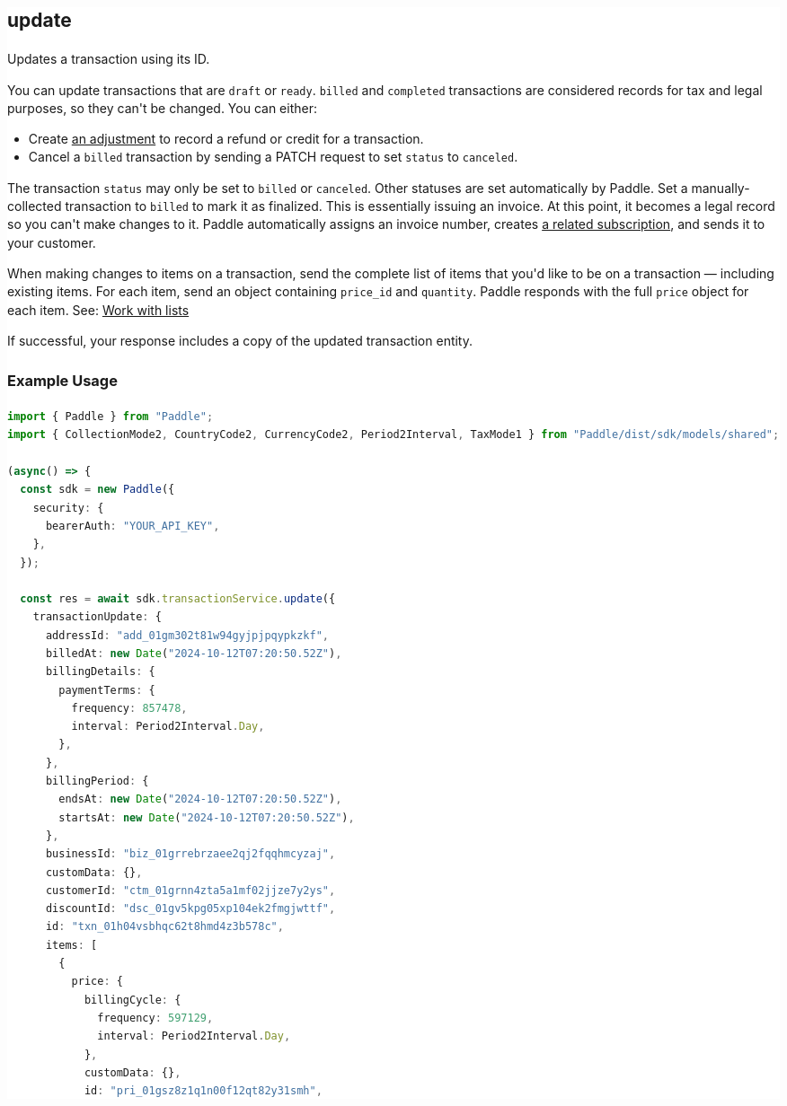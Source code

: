 ## update

Updates a transaction using its ID.

You can update transactions that are `draft` or `ready`. `billed` and `completed` transactions are considered records for tax and legal purposes, so they can't be changed. You can either:

* Create [an adjustment](/api-reference/adjustments/overview) to record a refund or credit for a transaction.
* Cancel a `billed` transaction by sending a PATCH request to set `status` to `canceled`.

The transaction `status` may only be set to `billed` or `canceled`. Other statuses are set automatically by Paddle. Set a manually-collected transaction to `billed` to mark it as finalized. This is essentially issuing an invoice. At this point, it becomes a legal record so you can't make changes to it. Paddle automatically assigns an invoice number, creates [a related subscription](/api-reference/subscriptions/overview), and sends it to your customer.

When making changes to items on a transaction, send the complete list of items that you'd like to be on a transaction — including existing items. For each item, send an object containing `price_id` and `quantity`. Paddle responds with the full `price` object for each item. See: [Work with lists](/api-reference/about/lists)

If successful, your response includes a copy of the updated transaction entity.

### Example Usage

```typescript
import { Paddle } from "Paddle";
import { CollectionMode2, CountryCode2, CurrencyCode2, Period2Interval, TaxMode1 } from "Paddle/dist/sdk/models/shared";

(async() => {
  const sdk = new Paddle({
    security: {
      bearerAuth: "YOUR_API_KEY",
    },
  });

  const res = await sdk.transactionService.update({
    transactionUpdate: {
      addressId: "add_01gm302t81w94gyjpjpqypkzkf",
      billedAt: new Date("2024-10-12T07:20:50.52Z"),
      billingDetails: {
        paymentTerms: {
          frequency: 857478,
          interval: Period2Interval.Day,
        },
      },
      billingPeriod: {
        endsAt: new Date("2024-10-12T07:20:50.52Z"),
        startsAt: new Date("2024-10-12T07:20:50.52Z"),
      },
      businessId: "biz_01grrebrzaee2qj2fqqhmcyzaj",
      customData: {},
      customerId: "ctm_01grnn4zta5a1mf02jjze7y2ys",
      discountId: "dsc_01gv5kpg05xp104ek2fmgjwttf",
      id: "txn_01h04vsbhqc62t8hmd4z3b578c",
      items: [
        {
          price: {
            billingCycle: {
              frequency: 597129,
              interval: Period2Interval.Day,
            },
            customData: {},
            id: "pri_01gsz8z1q1n00f12qt82y31smh",
```